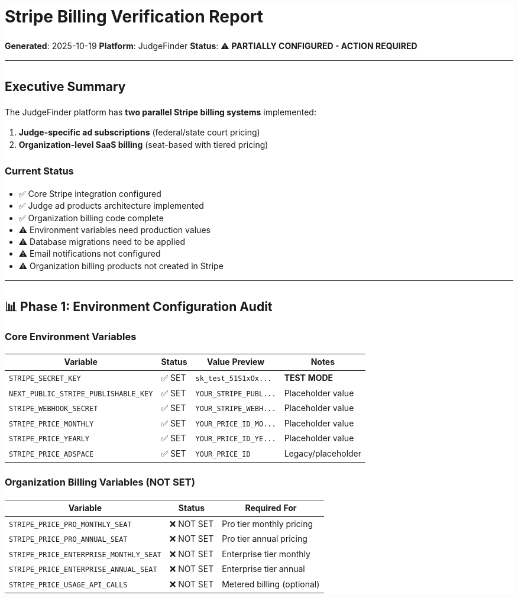 # Stripe Billing Verification Report
**Generated**: 2025-10-19
**Platform**: JudgeFinder
**Status**: ⚠️ **PARTIALLY CONFIGURED - ACTION REQUIRED**

---

## Executive Summary

The JudgeFinder platform has **two parallel Stripe billing systems** implemented:
1. **Judge-specific ad subscriptions** (federal/state court pricing)
2. **Organization-level SaaS billing** (seat-based with tiered pricing)

### Current Status
- ✅ Core Stripe integration configured
- ✅ Judge ad products architecture implemented
- ✅ Organization billing code complete
- ⚠️ Environment variables need production values
- ⚠️ Database migrations need to be applied
- ⚠️ Email notifications not configured
- ⚠️ Organization billing products not created in Stripe

---

## 📊 Phase 1: Environment Configuration Audit

### Core Environment Variables
| Variable | Status | Value Preview | Notes |
|----------|--------|---------------|-------|
| `STRIPE_SECRET_KEY` | ✅ SET | `sk_test_51S1xOx...` | **TEST MODE** |
| `NEXT_PUBLIC_STRIPE_PUBLISHABLE_KEY` | ✅ SET | `YOUR_STRIPE_PUBL...` | Placeholder value |
| `STRIPE_WEBHOOK_SECRET` | ✅ SET | `YOUR_STRIPE_WEBH...` | Placeholder value |
| `STRIPE_PRICE_MONTHLY` | ✅ SET | `YOUR_PRICE_ID_MO...` | Placeholder value |
| `STRIPE_PRICE_YEARLY` | ✅ SET | `YOUR_PRICE_ID_YE...` | Placeholder value |
| `STRIPE_PRICE_ADSPACE` | ✅ SET | `YOUR_PRICE_ID` | Legacy/placeholder |

### Organization Billing Variables (NOT SET)
| Variable | Status | Required For |
|----------|--------|--------------|
| `STRIPE_PRICE_PRO_MONTHLY_SEAT` | ❌ NOT SET | Pro tier monthly pricing |
| `STRIPE_PRICE_PRO_ANNUAL_SEAT` | ❌ NOT SET | Pro tier annual pricing |
| `STRIPE_PRICE_ENTERPRISE_MONTHLY_SEAT` | ❌ NOT SET | Enterprise tier monthly |
| `STRIPE_PRICE_ENTERPRISE_ANNUAL_SEAT` | ❌ NOT SET | Enterprise tier annual |
| `STRIPE_PRICE_USAGE_API_CALLS` | ❌ NOT SET | Metered billing (optional) |
